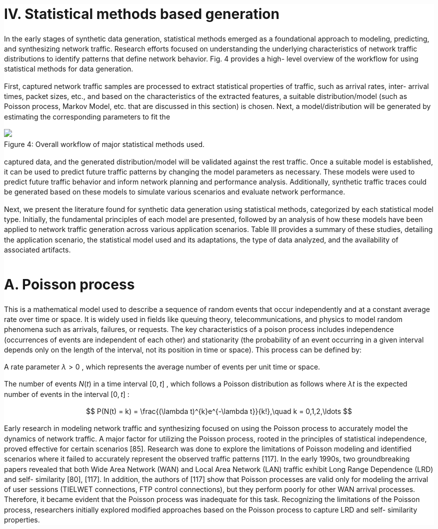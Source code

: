 # IV. Statistical methods based generation

In the early stages of synthetic data generation, statistical methods emerged as a foundational approach to modeling, predicting, and synthesizing network traffic. Research efforts focused on understanding the underlying characteristics of network traffic distributions to identify patterns that define network behavior. Fig. 4 provides a high- level overview of the workflow for using statistical methods for data generation.

First, captured network traffic samples are processed to extract statistical properties of traffic, such as arrival rates, inter- arrival times, packet sizes, etc., and based on the characteristics of the extracted features, a suitable distribution/model (such as Poisson process, Markov Model, etc. that are discussed in this section) is chosen. Next, a model/distribution will be generated by estimating the corresponding parameters to fit the

![](https://cdn-mineru.openxlab.org.cn/extract/f809f654-793a-4d92-9ea6-50b18b139f21/b4f07e361bdb862547cc1c3a35aca62e619581bce309ba2a76c737ac2f1840db.jpg)  
Figure 4: Overall workflow of major statistical methods used.

captured data, and the generated distribution/model will be validated against the rest traffic. Once a suitable model is established, it can be used to predict future traffic patterns by changing the model parameters as necessary. These models were used to predict future traffic behavior and inform network planning and performance analysis. Additionally, synthetic traffic traces could be generated based on these models to simulate various scenarios and evaluate network performance.

Next, we present the literature found for synthetic data generation using statistical methods, categorized by each statistical model type. Initially, the fundamental principles of each model are presented, followed by an analysis of how these models have been applied to network traffic generation across various application scenarios. Table III provides a summary of these studies, detailing the application scenario, the statistical model used and its adaptations, the type of data analyzed, and the availability of associated artifacts.

# A. Poisson process

This is a mathematical model used to describe a sequence of random events that occur independently and at a constant average rate over time or space. It is widely used in fields like queuing theory, telecommunications, and physics to model random phenomena such as arrivals, failures, or requests. The key characteristics of a poison process includes independence (occurrences of events are independent of each other) and stationarity (the probability of an event occurring in a given interval depends only on the length of the interval, not its position in time or space). This process can be defined by:

A rate parameter  $\lambda > 0$ , which represents the average number of events per unit time or space.

The number of events  $N(t)$  in a time interval  $[0, t]$ , which follows a Poisson distribution as follows where  $\lambda t$  is the expected number of events in the interval  $[0, t]$ :

$$
P(N(t) = k) = \frac{(\lambda t)^{k}e^{-\lambda t}}{k!},\quad k = 0,1,2,\ldots
$$

Early research in modeling network traffic and synthesizing focused on using the Poisson process to accurately model the dynamics of network traffic. A major factor for utilizing the Poisson process, rooted in the principles of statistical independence, proved effective for certain scenarios [85]. Research was done to explore the limitations of Poisson modeling and identified scenarios where it failed to accurately represent the observed traffic patterns [117]. In the early 1990s, two groundbreaking papers revealed that both Wide Area Network (WAN) and Local Area Network (LAN) traffic exhibit Long Range Dependence (LRD) and self- similarity [80], [117]. In addition, the authors of [117] show that Poisson processes are valid only for modeling the arrival of user sessions (TIELWET connections, FTP control connections), but they perform poorly for other WAN arrival processes. Therefore, it became evident that the Poisson process was inadequate for this task. Recognizing the limitations of the Poisson process, researchers initially explored modified approaches based on the Poisson process to capture LRD and self- similarity properties.

